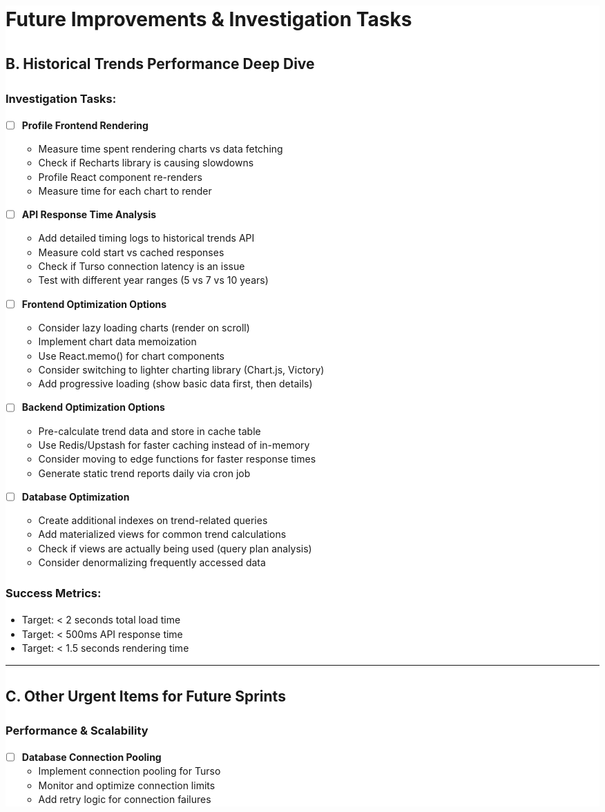 # Future Improvements & Investigation Tasks

## B. Historical Trends Performance Deep Dive

### Investigation Tasks:
- [ ] **Profile Frontend Rendering**
  - Measure time spent rendering charts vs data fetching
  - Check if Recharts library is causing slowdowns
  - Profile React component re-renders
  - Measure time for each chart to render

- [ ] **API Response Time Analysis**
  - Add detailed timing logs to historical trends API
  - Measure cold start vs cached responses
  - Check if Turso connection latency is an issue
  - Test with different year ranges (5 vs 7 vs 10 years)

- [ ] **Frontend Optimization Options**
  - Consider lazy loading charts (render on scroll)
  - Implement chart data memoization
  - Use React.memo() for chart components
  - Consider switching to lighter charting library (Chart.js, Victory)
  - Add progressive loading (show basic data first, then details)

- [ ] **Backend Optimization Options**
  - Pre-calculate trend data and store in cache table
  - Use Redis/Upstash for faster caching instead of in-memory
  - Consider moving to edge functions for faster response times
  - Generate static trend reports daily via cron job

- [ ] **Database Optimization**
  - Create additional indexes on trend-related queries
  - Add materialized views for common trend calculations
  - Check if views are actually being used (query plan analysis)
  - Consider denormalizing frequently accessed data

### Success Metrics:
- Target: < 2 seconds total load time
- Target: < 500ms API response time
- Target: < 1.5 seconds rendering time

---

## C. Other Urgent Items for Future Sprints

### Performance & Scalability
- [ ] **Database Connection Pooling**
  - Implement connection pooling for Turso
  - Monitor and optimize connection limits
  - Add retry logic for connection failures
